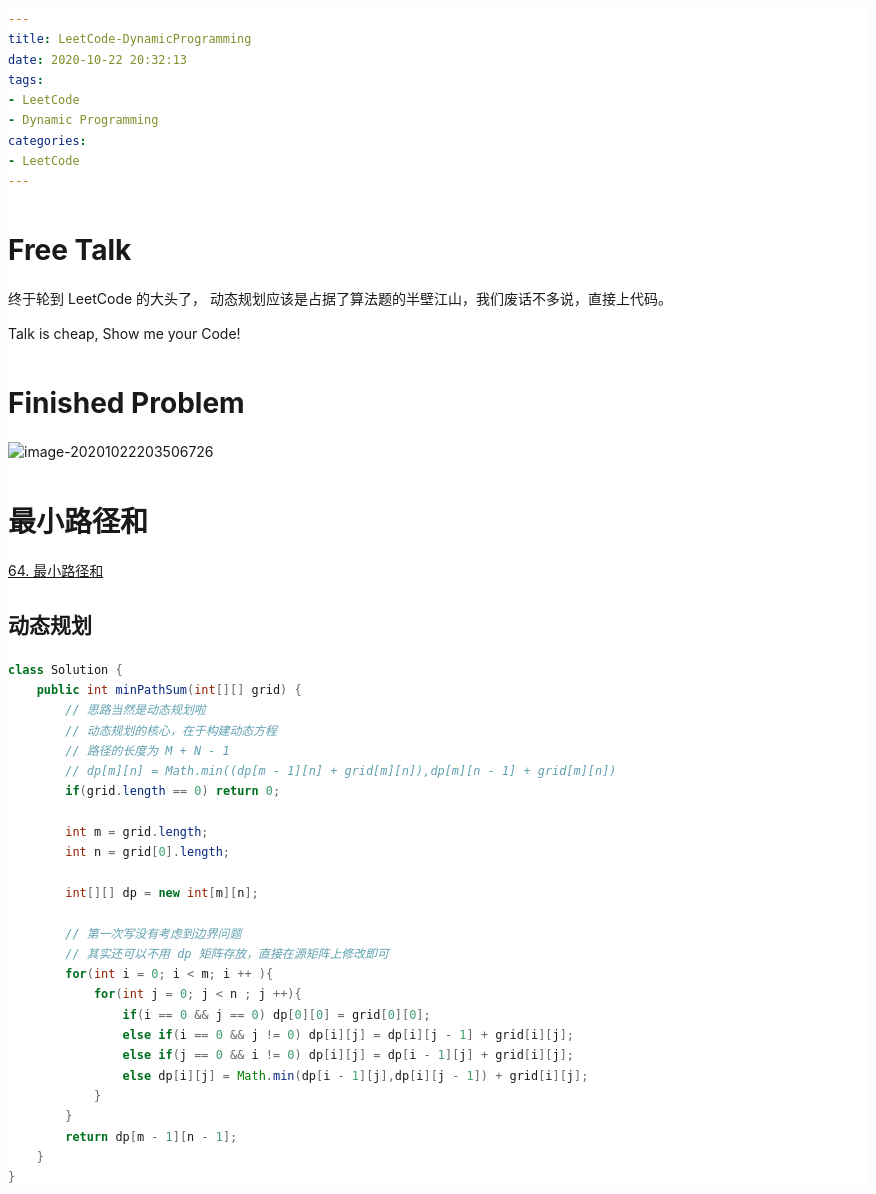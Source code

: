```yaml
---
title: LeetCode-DynamicProgramming
date: 2020-10-22 20:32:13
tags:
- LeetCode
- Dynamic Programming
categories: 
- LeetCode
---
```


# Free Talk

终于轮到 LeetCode 的大头了， 动态规划应该是占据了算法题的半壁江山，我们废话不多说，直接上代码。

Talk is cheap, Show me your Code!



# Finished Problem

![image-20201022203506726](https://i.loli.net/2020/10/22/csbKuTUaX5pESAj.png)

# 最小路径和

[64. 最小路径和](https://leetcode-cn.com/problems/minimum-path-sum/)

## 动态规划

```java
class Solution {
    public int minPathSum(int[][] grid) {
        // 思路当然是动态规划啦
        // 动态规划的核心，在于构建动态方程
        // 路径的长度为 M + N - 1
        // dp[m][n] = Math.min((dp[m - 1][n] + grid[m][n]),dp[m][n - 1] + grid[m][n])
        if(grid.length == 0) return 0;

        int m = grid.length;
        int n = grid[0].length;

        int[][] dp = new int[m][n];
    
        // 第一次写没有考虑到边界问题
        // 其实还可以不用 dp 矩阵存放，直接在源矩阵上修改即可
        for(int i = 0; i < m; i ++ ){
            for(int j = 0; j < n ; j ++){
                if(i == 0 && j == 0) dp[0][0] = grid[0][0];
                else if(i == 0 && j != 0) dp[i][j] = dp[i][j - 1] + grid[i][j];
                else if(j == 0 && i != 0) dp[i][j] = dp[i - 1][j] + grid[i][j];
                else dp[i][j] = Math.min(dp[i - 1][j],dp[i][j - 1]) + grid[i][j];
            }
        }
        return dp[m - 1][n - 1];
    }
}
```
